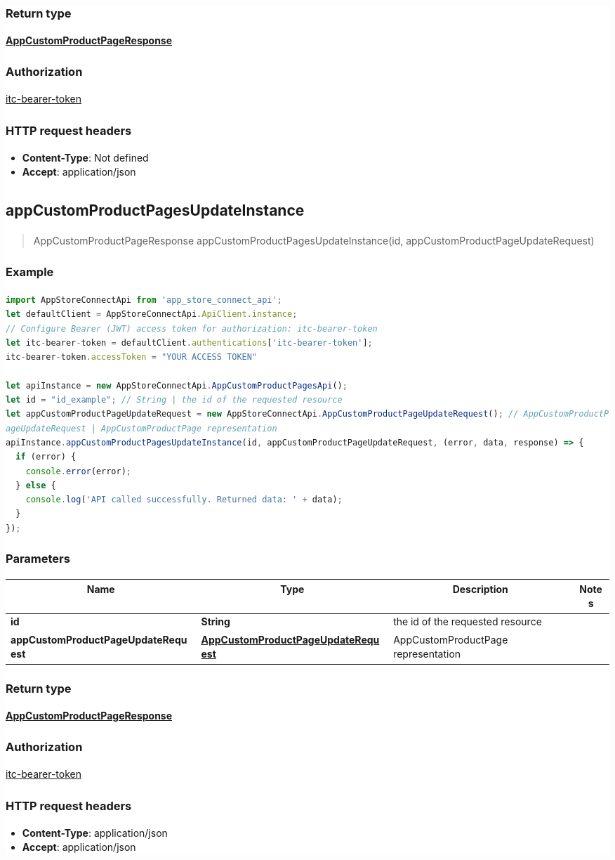 ### Return type

[**AppCustomProductPageResponse**](AppCustomProductPageResponse.md)

### Authorization

[itc-bearer-token](../README.md#itc-bearer-token)

### HTTP request headers

- **Content-Type**: Not defined
- **Accept**: application/json


## appCustomProductPagesUpdateInstance

> AppCustomProductPageResponse appCustomProductPagesUpdateInstance(id, appCustomProductPageUpdateRequest)



### Example

```javascript
import AppStoreConnectApi from 'app_store_connect_api';
let defaultClient = AppStoreConnectApi.ApiClient.instance;
// Configure Bearer (JWT) access token for authorization: itc-bearer-token
let itc-bearer-token = defaultClient.authentications['itc-bearer-token'];
itc-bearer-token.accessToken = "YOUR ACCESS TOKEN"

let apiInstance = new AppStoreConnectApi.AppCustomProductPagesApi();
let id = "id_example"; // String | the id of the requested resource
let appCustomProductPageUpdateRequest = new AppStoreConnectApi.AppCustomProductPageUpdateRequest(); // AppCustomProductPageUpdateRequest | AppCustomProductPage representation
apiInstance.appCustomProductPagesUpdateInstance(id, appCustomProductPageUpdateRequest, (error, data, response) => {
  if (error) {
    console.error(error);
  } else {
    console.log('API called successfully. Returned data: ' + data);
  }
});
```

### Parameters


Name | Type | Description  | Notes
------------- | ------------- | ------------- | -------------
 **id** | **String**| the id of the requested resource | 
 **appCustomProductPageUpdateRequest** | [**AppCustomProductPageUpdateRequest**](AppCustomProductPageUpdateRequest.md)| AppCustomProductPage representation | 

### Return type

[**AppCustomProductPageResponse**](AppCustomProductPageResponse.md)

### Authorization

[itc-bearer-token](../README.md#itc-bearer-token)

### HTTP request headers

- **Content-Type**: application/json
- **Accept**: application/json

